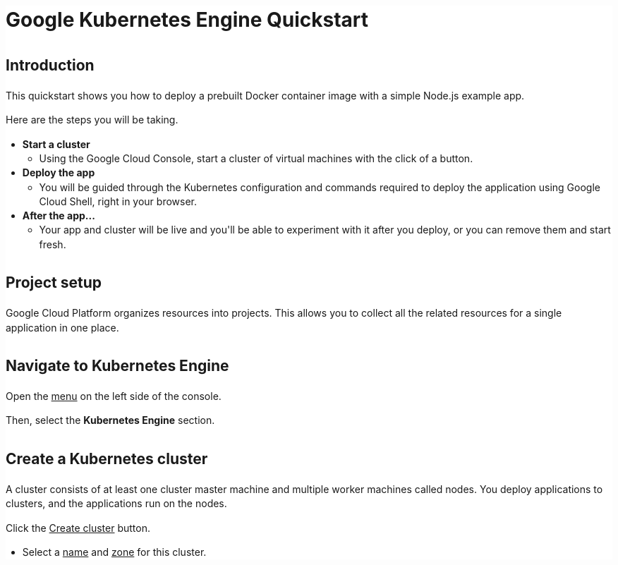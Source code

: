 # Google Kubernetes Engine Quickstart

<walkthrough-tutorial-url url="https://cloud.google.com/kubernetes-engine/docs/quickstart"></walkthrough-tutorial-url>
<walkthrough-watcher-constant key=repo-url value=https://github.com/GoogleCloudPlatform/kubernetes-engine-samples></walkthrough-watcher-constant>
<walkthrough-watcher-constant key=repo-dir value=kubernetes-engine-samples/hello-app></walkthrough-watcher-constant>

## Introduction

This quickstart shows you how to deploy a prebuilt Docker container image with a
simple Node.js example app.

Here are the steps you will be taking.

*   **Start a cluster**
    *   Using the Google Cloud Console, start a cluster of virtual machines with
        the click of a button.
*   **Deploy the app**
    *   You will be guided through the Kubernetes configuration and commands
        required to deploy the application using Google Cloud Shell, right in
        your browser.
*   **After the app...**
    *   Your app and cluster will be live and you'll be able to experiment with
        it after you deploy, or you can remove them and start fresh.

## Project setup

Google Cloud Platform organizes resources into projects. This allows you to
collect all the related resources for a single application in one place.

<walkthrough-project-billing-setup permissions="compute.instances.create"></walkthrough-project-billing-setup>

## Navigate to Kubernetes Engine

Open the [menu][spotlight-console-menu] on the left side of the console.

Then, select the **Kubernetes Engine** section.

<walkthrough-menu-navigation sectionId="KUBERNETES_SECTION"></walkthrough-menu-navigation>

## Create a Kubernetes cluster

A cluster consists of at least one cluster master machine and multiple worker
machines called nodes. You deploy applications to clusters, and the applications
run on the nodes.

Click the [Create cluster][spotlight-create-cluster] button.

*   Select a [name][spotlight-instance-name] and [zone][spotlight-instance-zone]
    for this cluster.


[gke-registry]: https://cloud.google.com/container-registry
[gcp-github]: http://googlecloudplatform.github.io/
[http-balancer]: https://cloud.google.com/kubernetes-engine/docs/tutorials/http-balancer
[spotlight-create-cluster]: walkthrough://spotlight-pointer?cssSelector=.p6n-zero-state-link-test.jfk-button-primary,gce-create-button
[spotlight-submit-create]: walkthrough://spotlight-pointer?spotlightId=gce-submit-button
[spotlight-instance-name]: walkthrough://spotlight-pointer?spotlightId=gke-cluster-add-name
[spotlight-instance-zone]: walkthrough://spotlight-pointer?spotlightId=gce-vm-add-zone-select
[spotlight-notification-menu]: walkthrough://spotlight-pointer?cssSelector=.p6n-notification-dropdown,.cfc-icon-notifications
[spotlight-console-menu]: walkthrough://spotlight-pointer?spotlightId=console-nav-menu
[spotlight-open-devshell]: walkthrough://spotlight-pointer?spotlightId=devshell-activate-button
[spotlight-instance-checkbox]: walkthrough://spotlight-pointer?cssSelector=.p6n-checkbox-form-label
[spotlight-delete-button]: walkthrough://spotlight-pointer?cssSelector=.p6n-icon-delete
[spotlight-cluster-row]: walkthrough://spotlight-pointer?.p6n-kubernetes-cluster-row
[docker-docs]: https://docs.docker.com/engine/reference/builder/